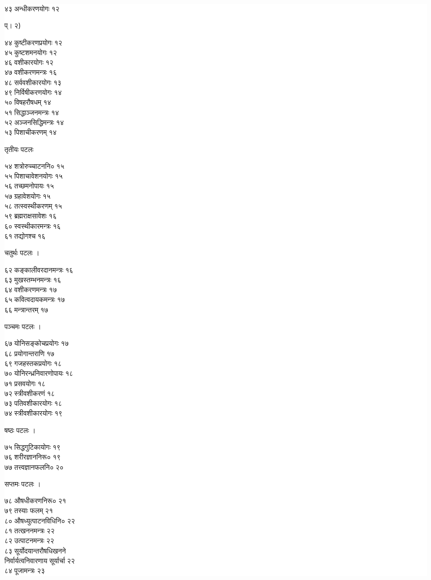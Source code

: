 ४३ अन्धीकरणयोगः १२  
  
प्। २)  
  
४४ कुष्टीकरणप्रयोगः १२  
४५ कुष्टशमनयोगः १२  
४६ वशीकारयोगः १२  
४७ वशीकरणमन्त्रः १६  
४८ सर्ववशीकारयोगः १३  
४९ निर्विषीकरणयोगः १४  
५० विषहरौषधम् १४  
५१ सिद्धाञ्जनमन्त्रः १४  
५२ अञ्जनसिद्धिमन्त्रः १४  
५३ पिशाचीकरणम् १४  
  
तृतीयः पटलः   
  
५४ शत्रोरुच्चाटननि० १५  
५५ पिशाचावेशनयोगः १५  
५६ तच्छमनोपायः १५  
५७ ग्रहावेशयोगः १५  
५८ तत्स्वस्थीकरणम् १५  
५९ ब्रह्मराक्षसावेशः १६  
६० स्वस्थीकारमन्त्रः १६  
६१ तद्योगश्च १६  
  
चतुर्थः पटलः ।  
  
६२ कङ्कालीवरदानमन्त्रः १६  
६३ मुखस्तम्भनमन्त्रः १६  
६४ वशीकरणमन्त्रः १७  
६५ कवित्वदायकमन्त्रः १७  
६६ मन्त्रान्तरम् १७  
  
पञ्चमः पटलः ।  
  
६७ योनिसङ्कोचप्रयोगः १७  
६८ प्रयोगान्तराणि १७  
६९ गजहस्तकप्रयोगः १८  
७० योनिरन्ध्रनिवारणोपायः १८  
७१ प्रसवयोगः १८  
७२ स्त्रीवशीकरणं १८  
७३ पतिवशीकारयोगः १८  
७४ स्त्रीवशीकारयोगः १९  
  
षष्ठः पटलः ।  
  
७५ सिद्धगुटिकायोगः १९  
७६ शरीरज्ञाननिरू० १९  
७७ तत्त्वज्ञानफलनि० २०  
  
सप्तमः पटलः ।  
  
७८ औषधीकरणनिरू० २१  
७९ तस्याः फलम् २१  
८० औषध्युत्पाटनविधिनि० २२  
८१ तत्खननमन्त्रः २२  
८२ उत्पाटनमन्त्रः २२  
८३ सूर्योदयान्तरौषधिखनने   
	निर्वार्यत्वनिवारणाय सूर्यार्चा २२  
८४ पूजामन्त्रः २३  
  